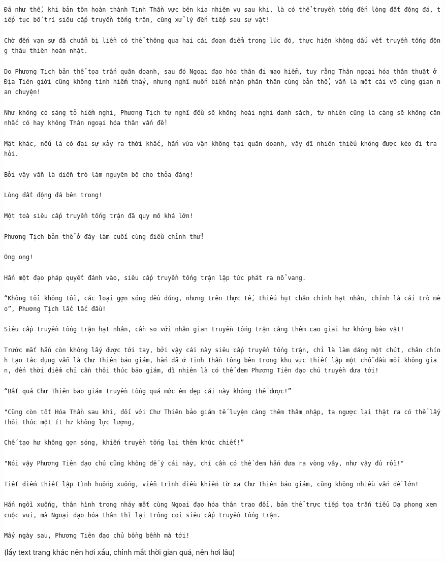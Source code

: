 	Đã như thế, khi bản tôn hoàn thành Tinh Thần vực bên kia nhiệm vụ sau khi, là có thể truyền tống đến lòng đất động đá, tiếp tục bố trí siêu cấp truyền tống trận, cũng xử lý đến tiếp sau sự vật!

	Chờ đến vạn sự đã chuẩn bị liền có thể thông qua hai cái đoạn điểm trong lúc đó, thực hiện không dấu vết truyền tống động thâu thiên hoán nhật.

	Do Phương Tịch bản thể tọa trấn quân doanh, sau đó Ngoại đạo hóa thân đi mạo hiểm, tuy rằng Thân ngoại hóa thân thuật ở Địa Tiên giới cũng không tính hiếm thấy, nhưng nghĩ muốn biến nhận phân thân cùng bản thể, vẫn là một cái vô cùng gian nan chuyện!

	Như không có sáng tỏ hiềm nghi, Phương Tịch tự nghĩ đều sẽ không hoài nghi danh sách, tự nhiên cũng là càng sẽ không cân nhắc có hay không Thân ngoại hóa thân vấn đề!

	Mặt khác, nếu là có đại sự xảy ra thời khắc, hắn vừa vặn không tại quân doanh, vậy dĩ nhiên thiếu không được kéo đi tra hỏi.

	Bởi vậy vẫn là diễn trò làm nguyên bộ cho thỏa đáng!

	Lòng đất động đá bên trong!

	Một toà siêu cấp truyền tống trận đã quy mô khá lớn!

	Phương Tịch bản thể ở đây làm cuối cùng điều chỉnh thử!

	Ong ong!

	Hắn một đạo pháp quyết đánh vào, siêu cấp truyền tống trận lập tức phát ra nổ vang.

	“Không tồi không tồi, các loại gợn sóng đều đúng, nhưng trên thực tế, thiếu hụt chân chính hạt nhân, chính là cái trò mèo”, Phương Tịch lắc lắc đầu!

	Siêu cấp truyền tống trận hạt nhân, cần so với nhân gian truyền tống trận càng thêm cao giai hư không bảo vật!

	Trước mắt hắn còn không lấy được tới tay, bởi vậy cái này siêu cấp truyền tống trận, chỉ là làm dáng một chút, chân chính tạo tác dụng vẫn là Chư Thiên bảo giám, hắn đã ở Tinh Thần tông bên trong khu vực thiết lập một chỗ đầu mối không gian, đến thời điểm chỉ cần thôi thúc bảo giám, dĩ nhiên là có thể đem Phương Tiên đạo chủ truyền đưa tới!

	“Bất quá Chư Thiên bảo giám truyền tống quá mức êm đẹp cái này không thể được!”

	"Cũng còn tốt Hóa Thần sau khi, đối với Chư Thiên bảo giám tế luyện càng thêm thâm nhập, ta ngược lại thật ra có thể lấy thôi thúc một ít hư không lực lượng,

	Chế tạo hư không gợn sóng, khiến truyền tống lại thêm khúc chiết!”

	"Nói vậy Phương Tiên đạo chủ cũng không để ý cái này, chỉ cần có thể đem hắn đưa ra vòng vây, như vậy đủ rồi!"

	Tiết điểm thiết lập tình huống xuống, viễn trình điều khiển từ xa Chư Thiên bảo giám, cũng không nhiều vấn đề lớn!

	Hắn ngồi xuống, thân hình trong nháy mắt cùng Ngoại đạo hóa thân trao đổi, bản thể trực tiếp tọa trấn tiểu Dạ phong xem cuộc vui, mà Ngoại đạo hóa thân thì lại trông coi siêu cấp truyền tống trận.

	Mấy ngày sau, Phương Tiên đạo chủ bồng bềnh mà tới!



(lấy text trang khác nên hơi xấu, chỉnh mất thời gian quá, nên hơi lâu)




